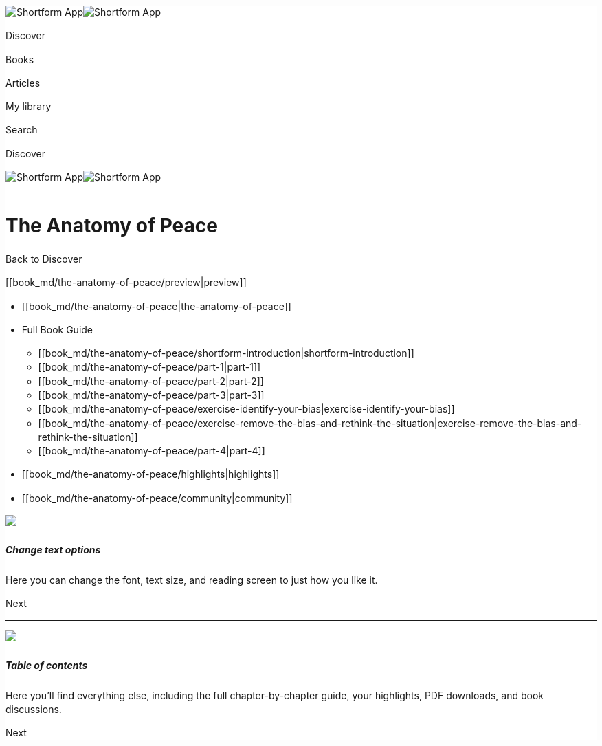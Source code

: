 ![Shortform App](/img/logo.36a2399e.svg)![Shortform App](/img/logo-dark.70c1b072.svg)

Discover

Books

Articles

My library

Search

Discover

![Shortform App](/img/logo.36a2399e.svg)![Shortform App](/img/logo-dark.70c1b072.svg)

# The Anatomy of Peace

Back to Discover

[[book_md/the-anatomy-of-peace/preview|preview]]

  * [[book_md/the-anatomy-of-peace|the-anatomy-of-peace]]
  * Full Book Guide

    * [[book_md/the-anatomy-of-peace/shortform-introduction|shortform-introduction]]
    * [[book_md/the-anatomy-of-peace/part-1|part-1]]
    * [[book_md/the-anatomy-of-peace/part-2|part-2]]
    * [[book_md/the-anatomy-of-peace/part-3|part-3]]
    * [[book_md/the-anatomy-of-peace/exercise-identify-your-bias|exercise-identify-your-bias]]
    * [[book_md/the-anatomy-of-peace/exercise-remove-the-bias-and-rethink-the-situation|exercise-remove-the-bias-and-rethink-the-situation]]
    * [[book_md/the-anatomy-of-peace/part-4|part-4]]
  * [[book_md/the-anatomy-of-peace/highlights|highlights]]
  * [[book_md/the-anatomy-of-peace/community|community]]



![](/img/tutorial-fonts.175b2111.svg)

##### Change text options

Here you can change the font, text size, and reading screen to just how you like it. 

Next

  *   *   *   *   * 


![](/img/tutorial-menu.4c76dd27.svg)

##### Table of contents

Here you’ll find everything else, including the full chapter-by-chapter guide, your highlights, PDF downloads, and book discussions. 

Next
